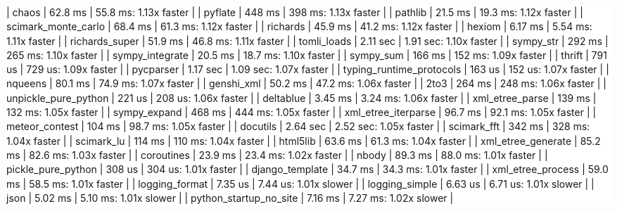 | chaos                      | 62.8 ms                                                | 55.8 ms: 1.13x faster                                                 |
| pyflate                    | 448 ms                                                 | 398 ms: 1.13x faster                                                  |
| pathlib                    | 21.5 ms                                                | 19.3 ms: 1.12x faster                                                 |
| scimark_monte_carlo        | 68.4 ms                                                | 61.3 ms: 1.12x faster                                                 |
| richards                   | 45.9 ms                                                | 41.2 ms: 1.12x faster                                                 |
| hexiom                     | 6.17 ms                                                | 5.54 ms: 1.11x faster                                                 |
| richards_super             | 51.9 ms                                                | 46.8 ms: 1.11x faster                                                 |
| tomli_loads                | 2.11 sec                                               | 1.91 sec: 1.10x faster                                                |
| sympy_str                  | 292 ms                                                 | 265 ms: 1.10x faster                                                  |
| sympy_integrate            | 20.5 ms                                                | 18.7 ms: 1.10x faster                                                 |
| sympy_sum                  | 166 ms                                                 | 152 ms: 1.09x faster                                                  |
| thrift                     | 791 us                                                 | 729 us: 1.09x faster                                                  |
| pycparser                  | 1.17 sec                                               | 1.09 sec: 1.07x faster                                                |
| typing_runtime_protocols   | 163 us                                                 | 152 us: 1.07x faster                                                  |
| nqueens                    | 80.1 ms                                                | 74.9 ms: 1.07x faster                                                 |
| genshi_xml                 | 50.2 ms                                                | 47.2 ms: 1.06x faster                                                 |
| 2to3                       | 264 ms                                                 | 248 ms: 1.06x faster                                                  |
| unpickle_pure_python       | 221 us                                                 | 208 us: 1.06x faster                                                  |
| deltablue                  | 3.45 ms                                                | 3.24 ms: 1.06x faster                                                 |
| xml_etree_parse            | 139 ms                                                 | 132 ms: 1.05x faster                                                  |
| sympy_expand               | 468 ms                                                 | 444 ms: 1.05x faster                                                  |
| xml_etree_iterparse        | 96.7 ms                                                | 92.1 ms: 1.05x faster                                                 |
| meteor_contest             | 104 ms                                                 | 98.7 ms: 1.05x faster                                                 |
| docutils                   | 2.64 sec                                               | 2.52 sec: 1.05x faster                                                |
| scimark_fft                | 342 ms                                                 | 328 ms: 1.04x faster                                                  |
| scimark_lu                 | 114 ms                                                 | 110 ms: 1.04x faster                                                  |
| html5lib                   | 63.6 ms                                                | 61.3 ms: 1.04x faster                                                 |
| xml_etree_generate         | 85.2 ms                                                | 82.6 ms: 1.03x faster                                                 |
| coroutines                 | 23.9 ms                                                | 23.4 ms: 1.02x faster                                                 |
| nbody                      | 89.3 ms                                                | 88.0 ms: 1.01x faster                                                 |
| pickle_pure_python         | 308 us                                                 | 304 us: 1.01x faster                                                  |
| django_template            | 34.7 ms                                                | 34.3 ms: 1.01x faster                                                 |
| xml_etree_process          | 59.0 ms                                                | 58.5 ms: 1.01x faster                                                 |
| logging_format             | 7.35 us                                                | 7.44 us: 1.01x slower                                                 |
| logging_simple             | 6.63 us                                                | 6.71 us: 1.01x slower                                                 |
| json                       | 5.02 ms                                                | 5.10 ms: 1.01x slower                                                 |
| python_startup_no_site     | 7.16 ms                                                | 7.27 ms: 1.02x slower                                                 |